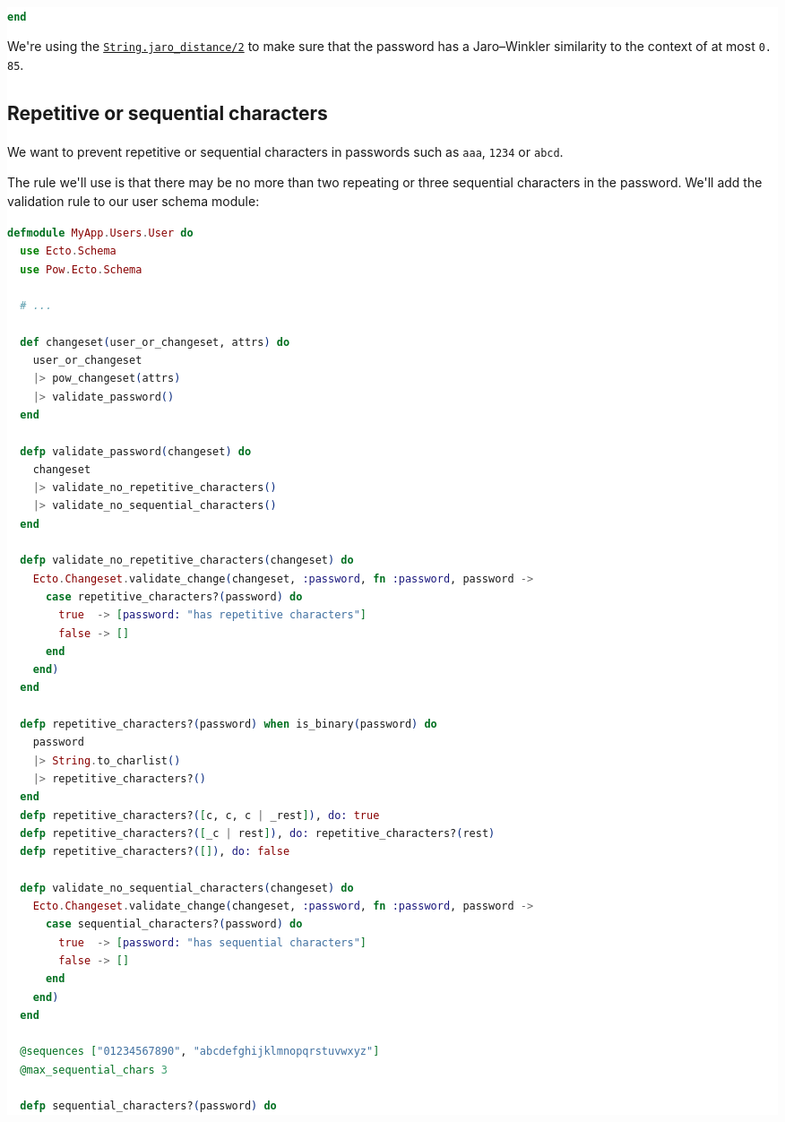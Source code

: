```elixir
end
```

We're using the [`String.jaro_distance/2`](https://hexdocs.pm/elixir/String.html#jaro_distance/2) to make sure that the password has a Jaro–Winkler similarity to the context of at most `0.85`.

## Repetitive or sequential characters

We want to prevent repetitive or sequential characters in passwords such as `aaa`, `1234` or `abcd`.

The rule we'll use is that there may be no more than two repeating or three sequential characters in the password. We'll add the validation rule to our user schema module:

```elixir
defmodule MyApp.Users.User do
  use Ecto.Schema
  use Pow.Ecto.Schema

  # ...

  def changeset(user_or_changeset, attrs) do
    user_or_changeset
    |> pow_changeset(attrs)
    |> validate_password()
  end

  defp validate_password(changeset) do
    changeset
    |> validate_no_repetitive_characters()
    |> validate_no_sequential_characters()
  end

  defp validate_no_repetitive_characters(changeset) do
    Ecto.Changeset.validate_change(changeset, :password, fn :password, password ->
      case repetitive_characters?(password) do
        true  -> [password: "has repetitive characters"]
        false -> []
      end
    end)
  end

  defp repetitive_characters?(password) when is_binary(password) do
    password
    |> String.to_charlist()
    |> repetitive_characters?()
  end
  defp repetitive_characters?([c, c, c | _rest]), do: true
  defp repetitive_characters?([_c | rest]), do: repetitive_characters?(rest)
  defp repetitive_characters?([]), do: false

  defp validate_no_sequential_characters(changeset) do
    Ecto.Changeset.validate_change(changeset, :password, fn :password, password ->
      case sequential_characters?(password) do
        true  -> [password: "has sequential characters"]
        false -> []
      end
    end)
  end

  @sequences ["01234567890", "abcdefghijklmnopqrstuvwxyz"]
  @max_sequential_chars 3

  defp sequential_characters?(password) do
```